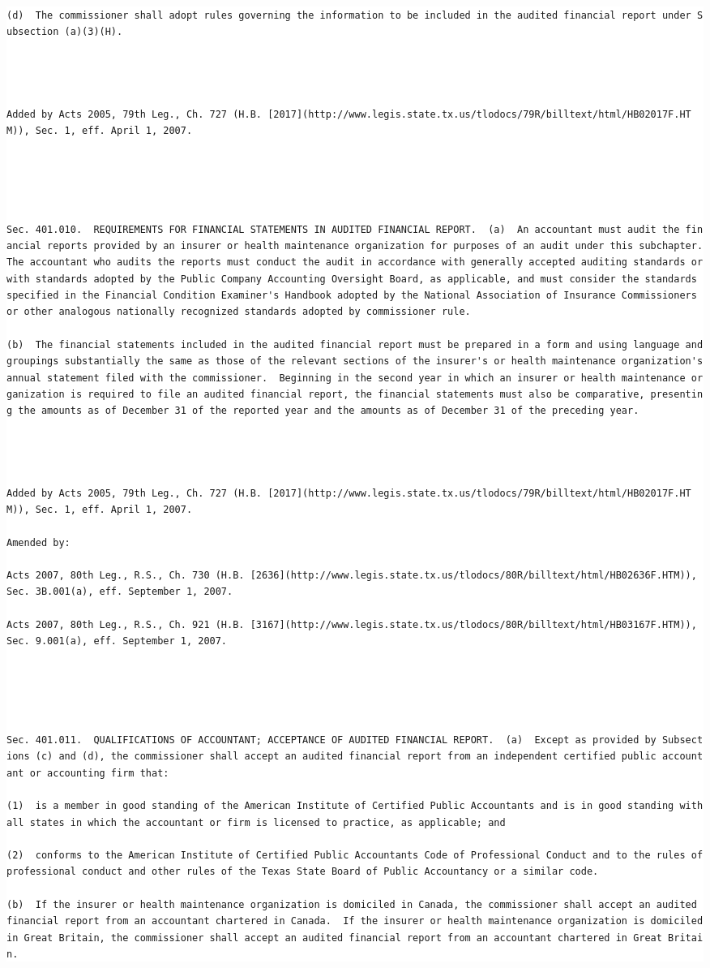     (d)  The commissioner shall adopt rules governing the information to be included in the audited financial report under Subsection (a)(3)(H).
    
    
    
    
    Added by Acts 2005, 79th Leg., Ch. 727 (H.B. [2017](http://www.legis.state.tx.us/tlodocs/79R/billtext/html/HB02017F.HTM)), Sec. 1, eff. April 1, 2007.
    
    
    
    
    
    Sec. 401.010.  REQUIREMENTS FOR FINANCIAL STATEMENTS IN AUDITED FINANCIAL REPORT.  (a)  An accountant must audit the financial reports provided by an insurer or health maintenance organization for purposes of an audit under this subchapter.  The accountant who audits the reports must conduct the audit in accordance with generally accepted auditing standards or with standards adopted by the Public Company Accounting Oversight Board, as applicable, and must consider the standards specified in the Financial Condition Examiner's Handbook adopted by the National Association of Insurance Commissioners or other analogous nationally recognized standards adopted by commissioner rule.
    
    (b)  The financial statements included in the audited financial report must be prepared in a form and using language and groupings substantially the same as those of the relevant sections of the insurer's or health maintenance organization's annual statement filed with the commissioner.  Beginning in the second year in which an insurer or health maintenance organization is required to file an audited financial report, the financial statements must also be comparative, presenting the amounts as of December 31 of the reported year and the amounts as of December 31 of the preceding year.
    
    
    
    
    Added by Acts 2005, 79th Leg., Ch. 727 (H.B. [2017](http://www.legis.state.tx.us/tlodocs/79R/billtext/html/HB02017F.HTM)), Sec. 1, eff. April 1, 2007.
    
    Amended by: 
    
    Acts 2007, 80th Leg., R.S., Ch. 730 (H.B. [2636](http://www.legis.state.tx.us/tlodocs/80R/billtext/html/HB02636F.HTM)), Sec. 3B.001(a), eff. September 1, 2007.
    
    Acts 2007, 80th Leg., R.S., Ch. 921 (H.B. [3167](http://www.legis.state.tx.us/tlodocs/80R/billtext/html/HB03167F.HTM)), Sec. 9.001(a), eff. September 1, 2007.
    
    
    
    
    
    Sec. 401.011.  QUALIFICATIONS OF ACCOUNTANT; ACCEPTANCE OF AUDITED FINANCIAL REPORT.  (a)  Except as provided by Subsections (c) and (d), the commissioner shall accept an audited financial report from an independent certified public accountant or accounting firm that:
    
    (1)  is a member in good standing of the American Institute of Certified Public Accountants and is in good standing with all states in which the accountant or firm is licensed to practice, as applicable; and
    
    (2)  conforms to the American Institute of Certified Public Accountants Code of Professional Conduct and to the rules of professional conduct and other rules of the Texas State Board of Public Accountancy or a similar code.
    
    (b)  If the insurer or health maintenance organization is domiciled in Canada, the commissioner shall accept an audited financial report from an accountant chartered in Canada.  If the insurer or health maintenance organization is domiciled in Great Britain, the commissioner shall accept an audited financial report from an accountant chartered in Great Britain.
    